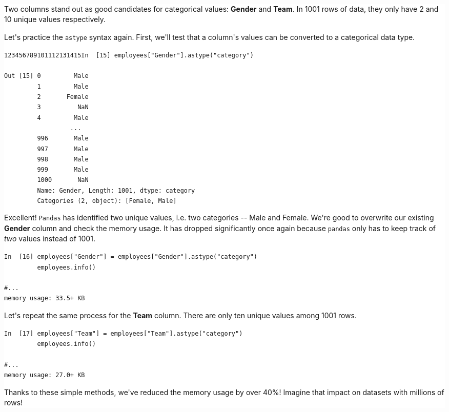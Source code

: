 

Two columns stand out as good candidates for categorical values:
**Gender** and **Team**. In 1001 rows of data, they only have 2 and 10
unique values respectively.

Let's practice the `astype` syntax again. First, we'll test that a
column's values can be converted to a categorical data type.

```
123456789101112131415In  [15] employees["Gender"].astype("category")
 
Out [15] 0         Male
         1         Male
         2       Female
         3          NaN
         4         Male
                  ... 
         996       Male
         997       Male
         998       Male
         999       Male
         1000       NaN
         Name: Gender, Length: 1001, dtype: category
         Categories (2, object): [Female, Male]
```



Excellent! `Pandas` has identified two unique values, i.e. two
categories -- Male and Female. We're good to overwrite our existing
**Gender** column and check the memory usage. It has dropped
significantly once again because `pandas` only has to keep track of
*two* values instead of 1001.

```
In  [16] employees["Gender"] = employees["Gender"].astype("category")
         employees.info()
 
#...
memory usage: 33.5+ KB
```



Let's repeat the same process for the **Team** column. There are only
ten unique values among 1001 rows.

```
In  [17] employees["Team"] = employees["Team"].astype("category")
         employees.info()
 
#...
memory usage: 27.0+ KB
```


Thanks to these simple methods, we've reduced the memory usage by over
40%! Imagine that impact on datasets with millions of rows!

